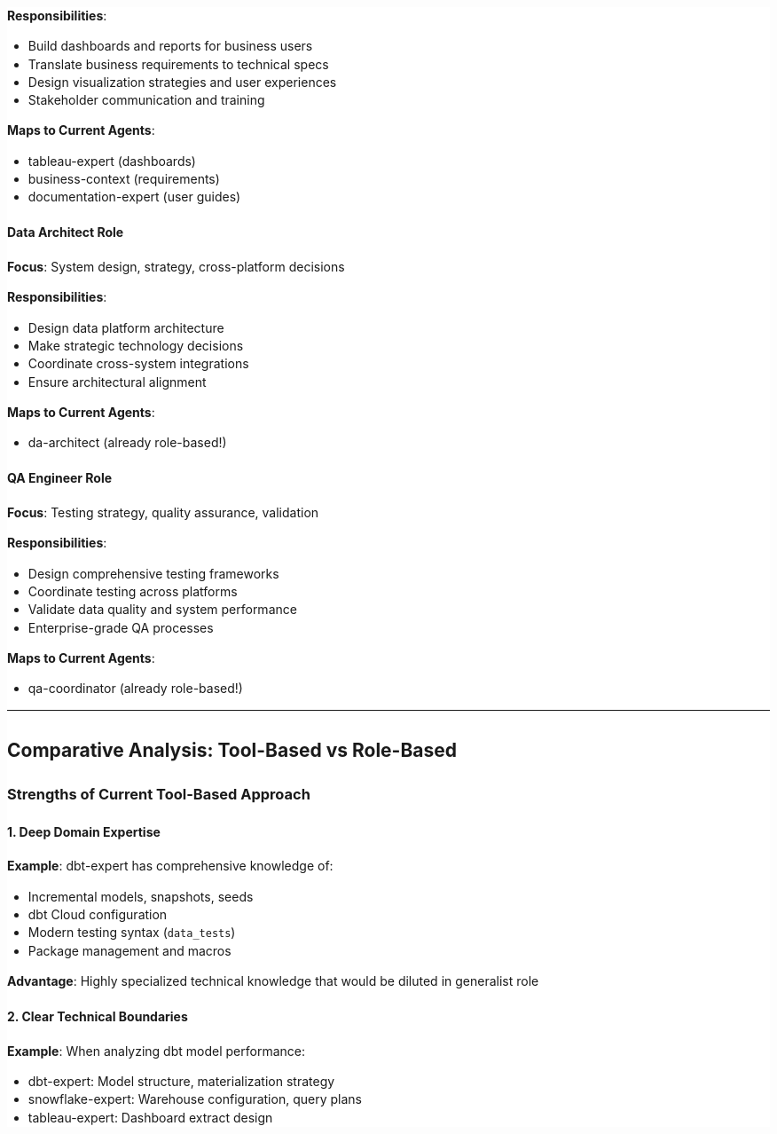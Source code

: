 **Responsibilities**:
- Build dashboards and reports for business users
- Translate business requirements to technical specs
- Design visualization strategies and user experiences
- Stakeholder communication and training

**Maps to Current Agents**:
- tableau-expert (dashboards)
- business-context (requirements)
- documentation-expert (user guides)

#### **Data Architect Role**
**Focus**: System design, strategy, cross-platform decisions

**Responsibilities**:
- Design data platform architecture
- Make strategic technology decisions
- Coordinate cross-system integrations
- Ensure architectural alignment

**Maps to Current Agents**:
- da-architect (already role-based!)

#### **QA Engineer Role**
**Focus**: Testing strategy, quality assurance, validation

**Responsibilities**:
- Design comprehensive testing frameworks
- Coordinate testing across platforms
- Validate data quality and system performance
- Enterprise-grade QA processes

**Maps to Current Agents**:
- qa-coordinator (already role-based!)

---

## Comparative Analysis: Tool-Based vs Role-Based

### Strengths of Current Tool-Based Approach

#### **1. Deep Domain Expertise**
**Example**: dbt-expert has comprehensive knowledge of:
- Incremental models, snapshots, seeds
- dbt Cloud configuration
- Modern testing syntax (`data_tests`)
- Package management and macros

**Advantage**: Highly specialized technical knowledge that would be diluted in generalist role

#### **2. Clear Technical Boundaries**
**Example**: When analyzing dbt model performance:
- dbt-expert: Model structure, materialization strategy
- snowflake-expert: Warehouse configuration, query plans
- tableau-expert: Dashboard extract design
